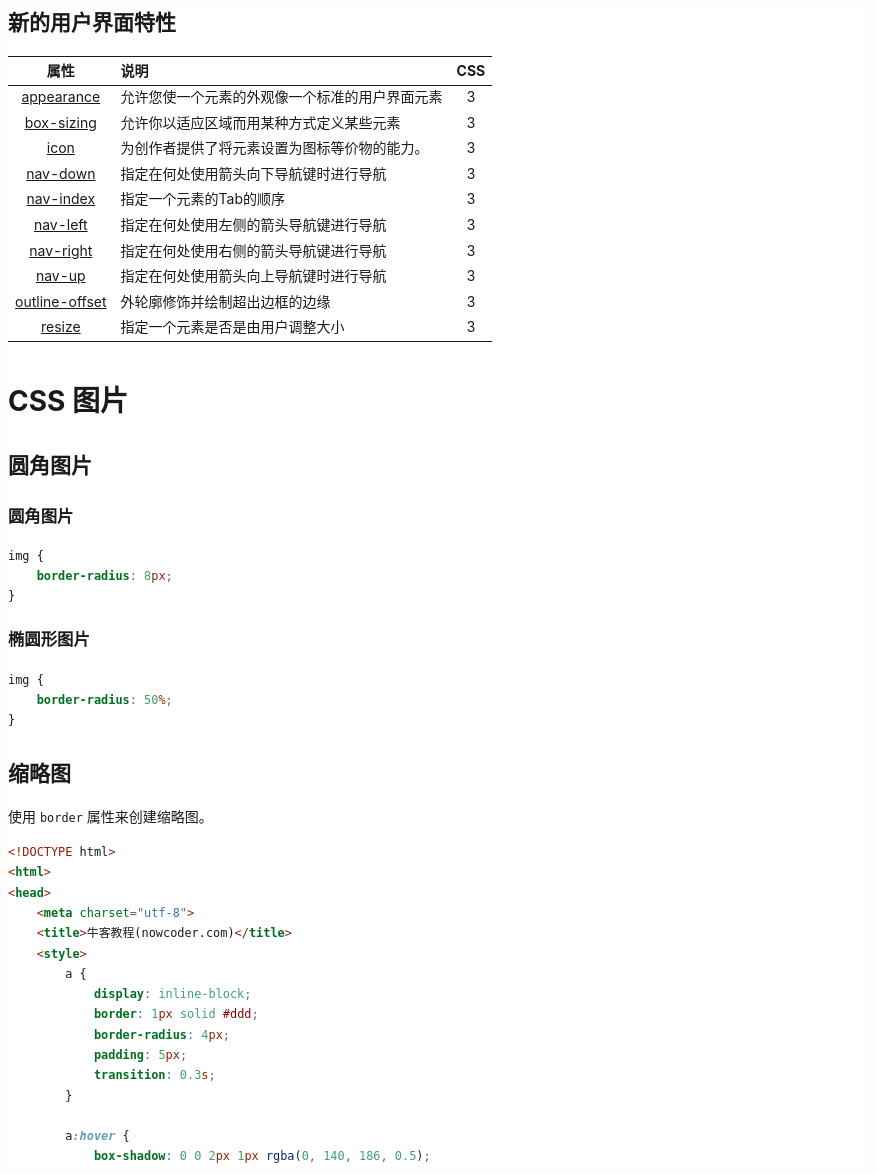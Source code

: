 ## 新的用户界面特性

|                             属性                             | 说明                                           | CSS  |
| :----------------------------------------------------------: | :--------------------------------------------- | :--: |
| [appearance](https://www.nowcoder.com/tutorial/10011/0bb21544a48b4add81454f0468d61dc7) | 允许您使一个元素的外观像一个标准的用户界面元素 |  3   |
| [box-sizing](https://www.nowcoder.com/tutorial/10011/226e8e1421164e9188bc3a9ed0ab0ef0) | 允许你以适应区域而用某种方式定义某些元素       |  3   |
| [icon](https://www.nowcoder.com/tutorial/10011/b03fe250e5334de9818c4fa3629f094a) | 为创作者提供了将元素设置为图标等价物的能力。   |  3   |
| [nav-down](https://www.nowcoder.com/tutorial/10011/4b997fb61be64663a659233ee6102f8f) | 指定在何处使用箭头向下导航键时进行导航         |  3   |
| [nav-index](https://www.nowcoder.com/tutorial/10011/1353e1625030433f81eaafe194fe58dd) | 指定一个元素的Tab的顺序                        |  3   |
| [nav-left](https://www.nowcoder.com/tutorial/10011/81b8e3fbeeb14083abc407f0b8658118) | 指定在何处使用左侧的箭头导航键进行导航         |  3   |
| [nav-right](https://www.nowcoder.com/tutorial/10011/a0501b89e86a486b867e76121a3a5c27) | 指定在何处使用右侧的箭头导航键进行导航         |  3   |
| [nav-up](https://www.nowcoder.com/tutorial/10011/31ffab73bd1e48be88f0bb9810bd6970) | 指定在何处使用箭头向上导航键时进行导航         |  3   |
| [outline-offset](https://www.nowcoder.com/tutorial/10011/c01dc8aa846042248beecd6cfce15fd9) | 外轮廓修饰并绘制超出边框的边缘                 |  3   |
| [resize](https://www.nowcoder.com/tutorial/10011/0a824ad7f68e4e2cb1aa8c0aab964548) | 指定一个元素是否是由用户调整大小               |  3   |

# CSS 图片

## 圆角图片

### 圆角图片

```css
img {
    border-radius: 8px;
}
```

### 椭圆形图片

```css
img {
    border-radius: 50%;
}
```

## 缩略图

使用 `border` 属性来创建缩略图。

```html
<!DOCTYPE html>
<html>
<head>
	<meta charset="utf-8">
	<title>牛客教程(nowcoder.com)</title>
	<style>
		a {
			display: inline-block;
			border: 1px solid #ddd;
			border-radius: 4px;
			padding: 5px;
			transition: 0.3s;
		}

		a:hover {
			box-shadow: 0 0 2px 1px rgba(0, 140, 186, 0.5);
```